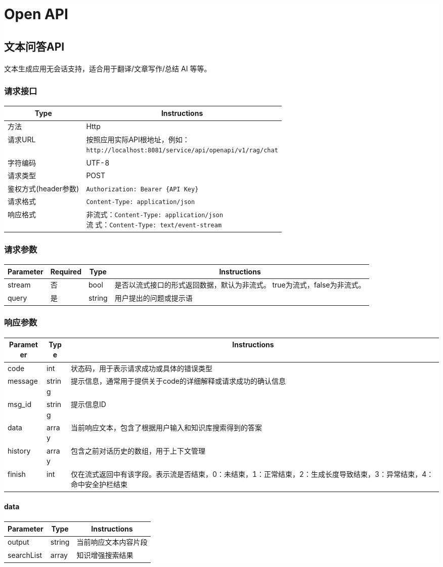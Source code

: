 Open API
========



## 文本问答API

文本生成应用无会话支持，适合用于翻译/文章写作/总结 AI 等等。

### 请求接口

| Type                 | Instructions                                                 |
| -------------------- | ------------------------------------------------------------ |
| 方法                 | Http                                                         |
| 请求URL              | 按照应用实际API根地址，例如：<br />`http://localhost:8081/service/api/openapi/v1/rag/chat` |
| 字符编码             | UTF-8                                                        |
| 请求类型             | POST                                                         |
| 鉴权方式(header参数) | `Authorization: Bearer {API Key}`                            |
| 请求格式             | `Content-Type: application/json`                             |
| 响应格式             | 非流式：`Content-Type: application/json`<br />流    式：`Content-Type: text/event-stream` |

### 请求参数

| Parameter | Required | Type   | Instructions                                                 |
| --------- | -------- | ------ | ------------------------------------------------------------ |
| stream    | 否       | bool   | 是否以流式接口的形式返回数据，默认为非流式。 true为流式，false为非流式。 |
| query     | 是       | string | 用户提出的问题或提示语                                       |

### 响应参数

| Parameter | Type   | Instructions                                                 |
| --------- | ------ | ------------------------------------------------------------ |
| code      | int    | 状态码，用于表示请求成功或具体的错误类型                     |
| message   | string | 提示信息，通常用于提供关于code的详细解释或请求成功的确认信息 |
| msg_id    | string | 提示信息ID                                                   |
| data      | array  | 当前响应文本，包含了根据用户输入和知识库搜索得到的答案       |
| history   | array  | 包含之前对话历史的数组，用于上下文管理                       |
| finish    | int    | 仅在流式返回中有该字段。表示流是否结束，0：未结束，1：正常结束，2：生成长度导致结束，3：异常结束，4：命中安全护栏结束 |

#### data

| Parameter  | Type   | Instructions         |
| ---------- | ------ | -------------------- |
| output     | string | 当前响应文本内容片段 |
| searchList | array  | 知识增强搜索结果     |
